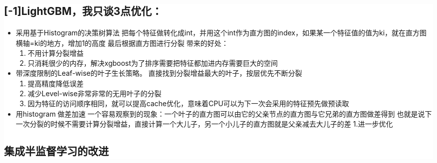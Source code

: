 ## [-1]LightGBM，我只谈3点优化：
+ 采用基于Histogram的决策树算法 把每个特征做转化成int，并用这个int作为直方图的index，如果某一个特征值的值为ki，就在直方图横轴=ki的地方，增加1的高度 最后根据直方图进行分裂 带来的好处：
	1. 不用计算分裂增益
	2. 只消耗很少的内存，解决xgboost为了排序需要把特征都加进内存需要巨大的空间
+ 带深度限制的Leaf-wise的叶子生长策略。 直接找到分裂增益最大的叶子，按层优先不断分裂
	1. 提高精度降低误差
	2. 减少Level-wise非常非常的无用叶子的分裂
	3. 因为特征的访问顺序相同，就可以提高cache优化，意味着CPU可以为下一次会采用的特征预先做预读取
+ 用histogram 做差加速 一个容易观察到的现象：一个叶子的直方图可以由它的父亲节点的直方图与它兄弟的直方图做差得到 也就是说下一次分裂的时候不需要计算分裂增益，直接计算一个大儿子，另一个小儿子的直方图就是父亲减去大儿子的差 1.进一步优化


## 集成半监督学习的改进

